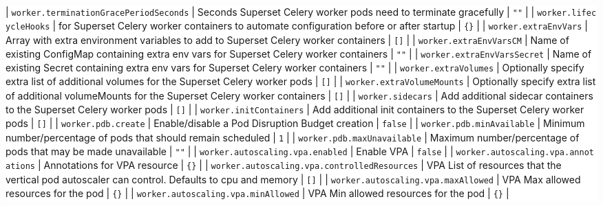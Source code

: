 | `worker.terminationGracePeriodSeconds`                                  | Seconds Superset Celery worker pods need to terminate gracefully                                                                                                                                                                                | `""`                       |
| `worker.lifecycleHooks`                                                 | for Superset Celery worker containers to automate configuration before or after startup                                                                                                                                                         | `{}`                       |
| `worker.extraEnvVars`                                                   | Array with extra environment variables to add to Superset Celery worker containers                                                                                                                                                              | `[]`                       |
| `worker.extraEnvVarsCM`                                                 | Name of existing ConfigMap containing extra env vars for Superset Celery worker containers                                                                                                                                                      | `""`                       |
| `worker.extraEnvVarsSecret`                                             | Name of existing Secret containing extra env vars for Superset Celery worker containers                                                                                                                                                         | `""`                       |
| `worker.extraVolumes`                                                   | Optionally specify extra list of additional volumes for the Superset Celery worker pods                                                                                                                                                         | `[]`                       |
| `worker.extraVolumeMounts`                                              | Optionally specify extra list of additional volumeMounts for the Superset Celery worker containers                                                                                                                                              | `[]`                       |
| `worker.sidecars`                                                       | Add additional sidecar containers to the Superset Celery worker pods                                                                                                                                                                            | `[]`                       |
| `worker.initContainers`                                                 | Add additional init containers to the Superset Celery worker pods                                                                                                                                                                               | `[]`                       |
| `worker.pdb.create`                                                     | Enable/disable a Pod Disruption Budget creation                                                                                                                                                                                                 | `false`                    |
| `worker.pdb.minAvailable`                                               | Minimum number/percentage of pods that should remain scheduled                                                                                                                                                                                  | `1`                        |
| `worker.pdb.maxUnavailable`                                             | Maximum number/percentage of pods that may be made unavailable                                                                                                                                                                                  | `""`                       |
| `worker.autoscaling.vpa.enabled`                                        | Enable VPA                                                                                                                                                                                                                                      | `false`                    |
| `worker.autoscaling.vpa.annotations`                                    | Annotations for VPA resource                                                                                                                                                                                                                    | `{}`                       |
| `worker.autoscaling.vpa.controlledResources`                            | VPA List of resources that the vertical pod autoscaler can control. Defaults to cpu and memory                                                                                                                                                  | `[]`                       |
| `worker.autoscaling.vpa.maxAllowed`                                     | VPA Max allowed resources for the pod                                                                                                                                                                                                           | `{}`                       |
| `worker.autoscaling.vpa.minAllowed`                                     | VPA Min allowed resources for the pod                                                                                                                                                                                                           | `{}`                       |